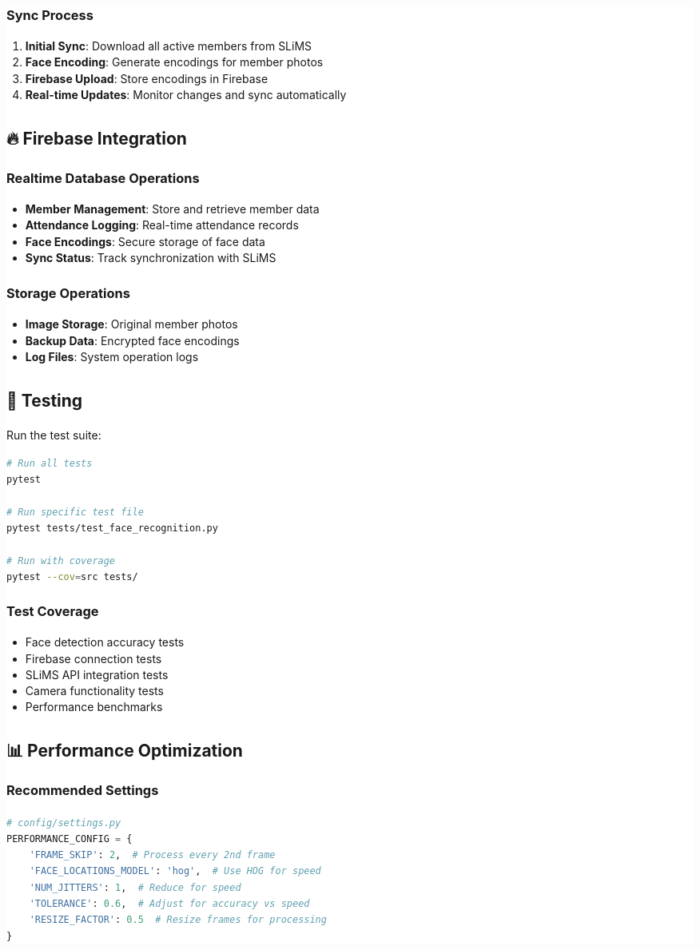 ### Sync Process

1. **Initial Sync**: Download all active members from SLiMS
2. **Face Encoding**: Generate encodings for member photos
3. **Firebase Upload**: Store encodings in Firebase
4. **Real-time Updates**: Monitor changes and sync automatically

## 🔥 Firebase Integration

### Realtime Database Operations

- **Member Management**: Store and retrieve member data
- **Attendance Logging**: Real-time attendance records
- **Face Encodings**: Secure storage of face data
- **Sync Status**: Track synchronization with SLiMS

### Storage Operations

- **Image Storage**: Original member photos
- **Backup Data**: Encrypted face encodings
- **Log Files**: System operation logs

## 🧪 Testing

Run the test suite:

```bash
# Run all tests
pytest

# Run specific test file
pytest tests/test_face_recognition.py

# Run with coverage
pytest --cov=src tests/
```

### Test Coverage

- Face detection accuracy tests
- Firebase connection tests
- SLiMS API integration tests
- Camera functionality tests
- Performance benchmarks

## 📊 Performance Optimization

### Recommended Settings

```python
# config/settings.py
PERFORMANCE_CONFIG = {
    'FRAME_SKIP': 2,  # Process every 2nd frame
    'FACE_LOCATIONS_MODEL': 'hog',  # Use HOG for speed
    'NUM_JITTERS': 1,  # Reduce for speed
    'TOLERANCE': 0.6,  # Adjust for accuracy vs speed
    'RESIZE_FACTOR': 0.5  # Resize frames for processing
}
```
